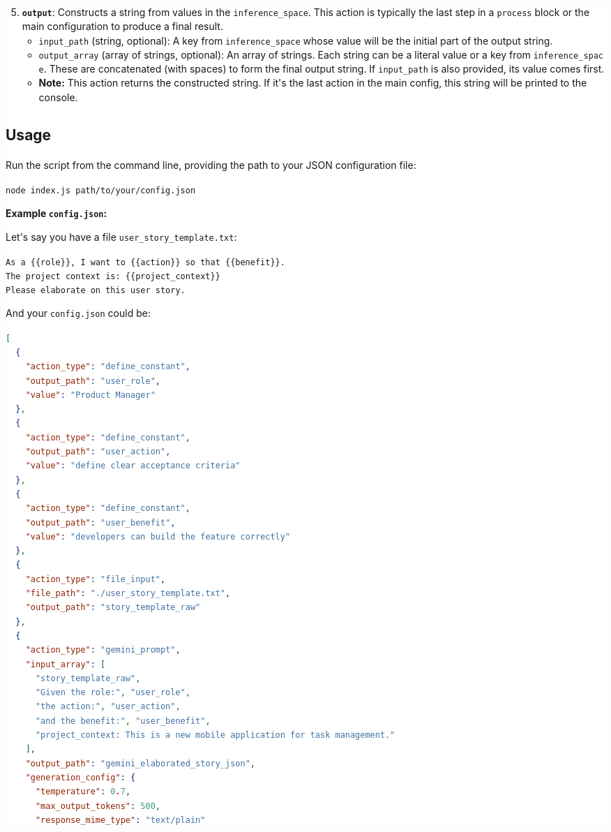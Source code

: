 5.  **`output`**:
    Constructs a string from values in the `inference_space`. This action is typically the last step in a `process` block or the main configuration to produce a final result.
    *   `input_path` (string, optional): A key from `inference_space` whose value will be the initial part of the output string.
    *   `output_array` (array of strings, optional): An array of strings. Each string can be a literal value or a key from `inference_space`. These are concatenated (with spaces) to form the final output string. If `input_path` is also provided, its value comes first.
    *   **Note:** This action returns the constructed string. If it's the last action in the main config, this string will be printed to the console.

## Usage

Run the script from the command line, providing the path to your JSON configuration file:

```bash
node index.js path/to/your/config.json
```

**Example `config.json`:**

Let's say you have a file `user_story_template.txt`:

```txt
As a {{role}}, I want to {{action}} so that {{benefit}}.
The project context is: {{project_context}}
Please elaborate on this user story.
```

And your `config.json` could be:

```json
[
  {
    "action_type": "define_constant",
    "output_path": "user_role",
    "value": "Product Manager"
  },
  {
    "action_type": "define_constant",
    "output_path": "user_action",
    "value": "define clear acceptance criteria"
  },
  {
    "action_type": "define_constant",
    "output_path": "user_benefit",
    "value": "developers can build the feature correctly"
  },
  {
    "action_type": "file_input",
    "file_path": "./user_story_template.txt",
    "output_path": "story_template_raw"
  },
  {
    "action_type": "gemini_prompt",
    "input_array": [
      "story_template_raw",
      "Given the role:", "user_role",
      "the action:", "user_action",
      "and the benefit:", "user_benefit",
      "project_context: This is a new mobile application for task management."
    ],
    "output_path": "gemini_elaborated_story_json",
    "generation_config": {
      "temperature": 0.7,
      "max_output_tokens": 500,
      "response_mime_type": "text/plain"
```